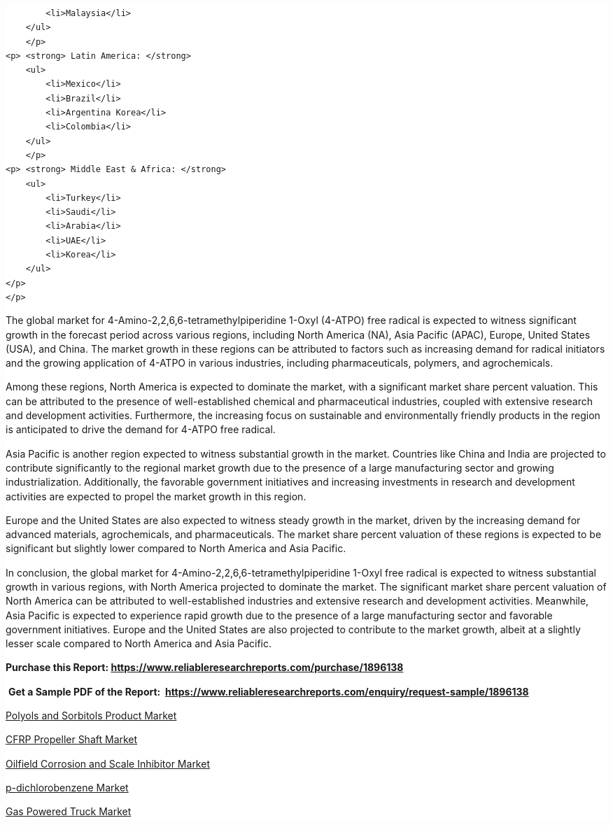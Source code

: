             <li>Malaysia</li>
        </ul>
        </p> 
    <p> <strong> Latin America: </strong>
        <ul>
            <li>Mexico</li>
            <li>Brazil</li>
            <li>Argentina Korea</li>
            <li>Colombia</li>
        </ul>
        </p> 
    <p> <strong> Middle East & Africa: </strong>
        <ul>
            <li>Turkey</li>
            <li>Saudi</li>
            <li>Arabia</li>
            <li>UAE</li>
            <li>Korea</li>
        </ul>
    </p>
    </p>
<p><p>The global market for 4-Amino-2,2,6,6-tetramethylpiperidine 1-Oxyl (4-ATPO) free radical is expected to witness significant growth in the forecast period across various regions, including North America (NA), Asia Pacific (APAC), Europe, United States (USA), and China. The market growth in these regions can be attributed to factors such as increasing demand for radical initiators and the growing application of 4-ATPO in various industries, including pharmaceuticals, polymers, and agrochemicals.</p><p>Among these regions, North America is expected to dominate the market, with a significant market share percent valuation. This can be attributed to the presence of well-established chemical and pharmaceutical industries, coupled with extensive research and development activities. Furthermore, the increasing focus on sustainable and environmentally friendly products in the region is anticipated to drive the demand for 4-ATPO free radical.</p><p>Asia Pacific is another region expected to witness substantial growth in the market. Countries like China and India are projected to contribute significantly to the regional market growth due to the presence of a large manufacturing sector and growing industrialization. Additionally, the favorable government initiatives and increasing investments in research and development activities are expected to propel the market growth in this region.</p><p>Europe and the United States are also expected to witness steady growth in the market, driven by the increasing demand for advanced materials, agrochemicals, and pharmaceuticals. The market share percent valuation of these regions is expected to be significant but slightly lower compared to North America and Asia Pacific.</p><p>In conclusion, the global market for 4-Amino-2,2,6,6-tetramethylpiperidine 1-Oxyl free radical is expected to witness substantial growth in various regions, with North America projected to dominate the market. The significant market share percent valuation of North America can be attributed to well-established industries and extensive research and development activities. Meanwhile, Asia Pacific is expected to experience rapid growth due to the presence of a large manufacturing sector and favorable government initiatives. Europe and the United States are also projected to contribute to the market growth, albeit at a slightly lesser scale compared to North America and Asia Pacific.</p></p>
<p><strong>Purchase this Report: <a href="https://www.reliableresearchreports.com/purchase/1896138">https://www.reliableresearchreports.com/purchase/1896138</a></strong></p>
<p>&nbsp;<strong>Get a Sample PDF of the Report:&nbsp;&nbsp;<a href="https://www.reliableresearchreports.com/enquiry/request-sample/1896138">https://www.reliableresearchreports.com/enquiry/request-sample/1896138</a></strong></p>
<p><strong></strong></p>
<p><p><a href="https://github.com/Chiragrp25/Market-Research-Report-List-1/blob/main/polyols-and-sorbitols-product-market.md">Polyols and Sorbitols Product Market</a></p><p><a href="https://github.com/santosh758595/Market-Research-Report-List-1/blob/main/cfrp-propeller-shaft-market.md">CFRP Propeller Shaft Market</a></p><p><a href="https://www.linkedin.com/pulse/decoding-oilfield-corrosion-scale-inhibitor-market-deep-dive-uomce/">Oilfield Corrosion and Scale Inhibitor Market</a></p><p><a href="https://www.linkedin.com/pulse/p-dichlorobenzene-market-size-share-amp-trends-analysis-report-ij3fe/">p-dichlorobenzene Market</a></p><p><a href="https://medium.com/@chazmonahan2023/gas-powered-truck-market-exploring-market-share-market-trends-and-future-growth-f66093fe6196">Gas Powered Truck Market</a></p></p>